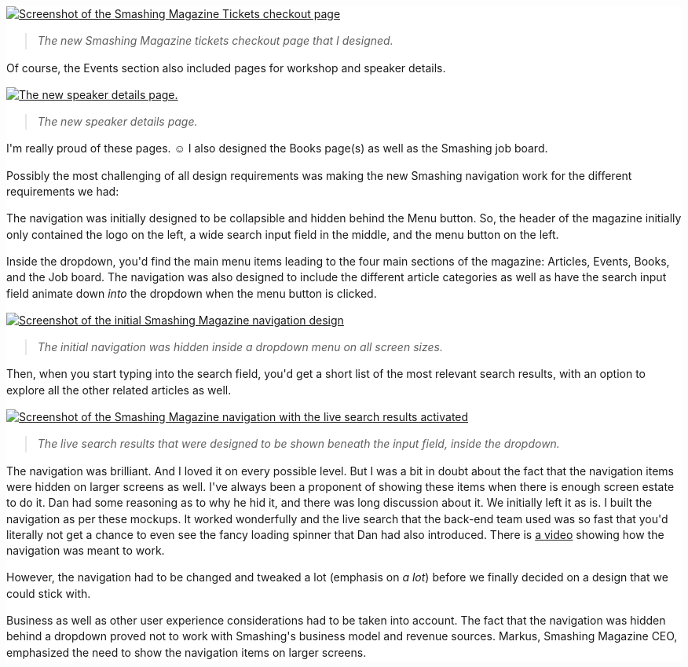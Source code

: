 [ ![Screenshot of the Smashing Magazine Tickets checkout page](https://sarasoueidan.com/images/case-studies/smashing-magazine/tickets--small.png) ](https://smashingmagazine.com/)

> _The new Smashing Magazine tickets checkout page that I designed._

Of course, the Events section also included pages for workshop and speaker details.

[ ![The new speaker details page.](https://sarasoueidan.com/images/case-studies/smashing-magazine/speaker--small.png) ](https://smashingmagazine.com/)

> _The new speaker details page._

I'm really proud of these pages. ☺️ I also designed the Books page(s) as well as the Smashing job board.

Possibly the most challenging of all design requirements was making the new Smashing navigation work for the different requirements we had:

The navigation was initially designed to be collapsible and hidden behind the Menu button. So, the header of the magazine initially only contained the logo on the left, a wide search input field in the middle, and the menu button on the left.

Inside the dropdown, you'd find the main menu items leading to the four main sections of the magazine: Articles, Events, Books, and the Job board. The navigation was also designed to include the different article categories as well as have the search input field animate down _into_ the dropdown when the menu button is clicked.

[ ![Screenshot of the initial Smashing Magazine navigation design](https://sarasoueidan.com/images/case-studies/smashing-magazine/nav2.png) ](https://smashingmagazine.com/)

> _The initial navigation was hidden inside a dropdown menu on all screen sizes._

Then, when you start typing into the search field, you'd get a short list of the most relevant search results, with an option to explore all the other related articles as well.

[ ![Screenshot of the Smashing Magazine navigation with the live search results activated](https://sarasoueidan.com/images/case-studies/smashing-magazine/nav2-search-results.png) ](https://smashingmagazine.com/)

> _The live search results that were designed to be shown beneath the input field, inside the dropdown._

The navigation was brilliant. And I loved it on every possible level. But I was a bit in doubt about the fact that the navigation items were hidden on larger screens as well. I've always been a proponent of showing these items when there is enough screen estate to do it. Dan had some reasoning as to why he hid it, and there was long discussion about it. We initially left it as is. I built the navigation as per these mockups. It worked wonderfully and the live search that the back-end team used was so fast that you'd literally not get a chance to even see the fancy loading spinner that Dan had also introduced. There is [a video](https://sarasoueidan.com/images/case-studies/smashing-magazine/smashing-header.mp4) showing how the navigation was meant to work.

However, the navigation had to be changed and tweaked a lot (emphasis on _a lot_) before we finally decided on a design that we could stick with.

Business as well as other user experience considerations had to be taken into account. The fact that the navigation was hidden behind a dropdown proved not to work with Smashing's business model and revenue sources. Markus, Smashing Magazine CEO, emphasized the need to show the navigation items on larger screens.
